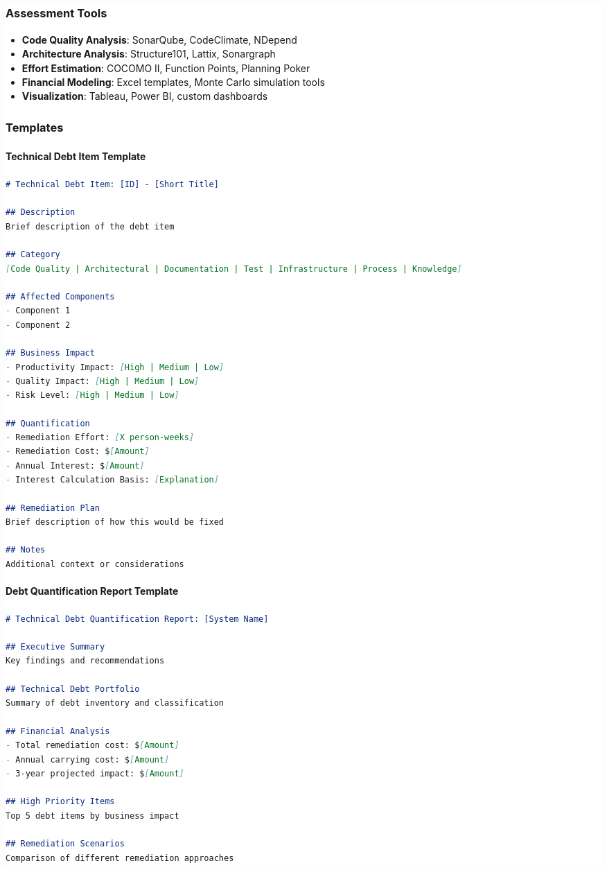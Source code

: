 ### Assessment Tools

- **Code Quality Analysis**: SonarQube, CodeClimate, NDepend
- **Architecture Analysis**: Structure101, Lattix, Sonargraph
- **Effort Estimation**: COCOMO II, Function Points, Planning Poker
- **Financial Modeling**: Excel templates, Monte Carlo simulation tools
- **Visualization**: Tableau, Power BI, custom dashboards

### Templates

#### Technical Debt Item Template

```markdown
# Technical Debt Item: [ID] - [Short Title]

## Description
Brief description of the debt item

## Category
[Code Quality | Architectural | Documentation | Test | Infrastructure | Process | Knowledge]

## Affected Components
- Component 1
- Component 2

## Business Impact
- Productivity Impact: [High | Medium | Low]
- Quality Impact: [High | Medium | Low]
- Risk Level: [High | Medium | Low]

## Quantification
- Remediation Effort: [X person-weeks]
- Remediation Cost: $[Amount]
- Annual Interest: $[Amount]
- Interest Calculation Basis: [Explanation]

## Remediation Plan
Brief description of how this would be fixed

## Notes
Additional context or considerations
```

#### Debt Quantification Report Template

```markdown
# Technical Debt Quantification Report: [System Name]

## Executive Summary
Key findings and recommendations

## Technical Debt Portfolio
Summary of debt inventory and classification

## Financial Analysis
- Total remediation cost: $[Amount]
- Annual carrying cost: $[Amount]
- 3-year projected impact: $[Amount]

## High Priority Items
Top 5 debt items by business impact

## Remediation Scenarios
Comparison of different remediation approaches

```